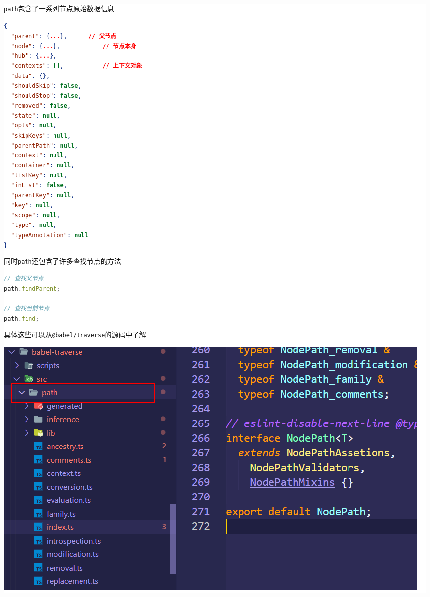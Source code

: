 `path`包含了一系列节点原始数据信息

```json
{
  "parent": {...},		// 父节点
  "node": {...},			// 节点本身
  "hub": {...},
  "contexts": [],			// 上下文对象
  "data": {},
  "shouldSkip": false,
  "shouldStop": false,
  "removed": false,
  "state": null,
  "opts": null,
  "skipKeys": null,
  "parentPath": null,
  "context": null,
  "container": null,
  "listKey": null,
  "inList": false,
  "parentKey": null,
  "key": null,
  "scope": null,
  "type": null,
  "typeAnnotation": null
}
```

同时`path`还包含了许多查找节点的方法

```javascript
// 查找父节点
path.findParent;

// 查找当前节点
path.find;
```

具体这些可以从`@babel/traverse`的源码中了解

![image-20210314154927631](../../../public/images/image-20210314154927631.png)
